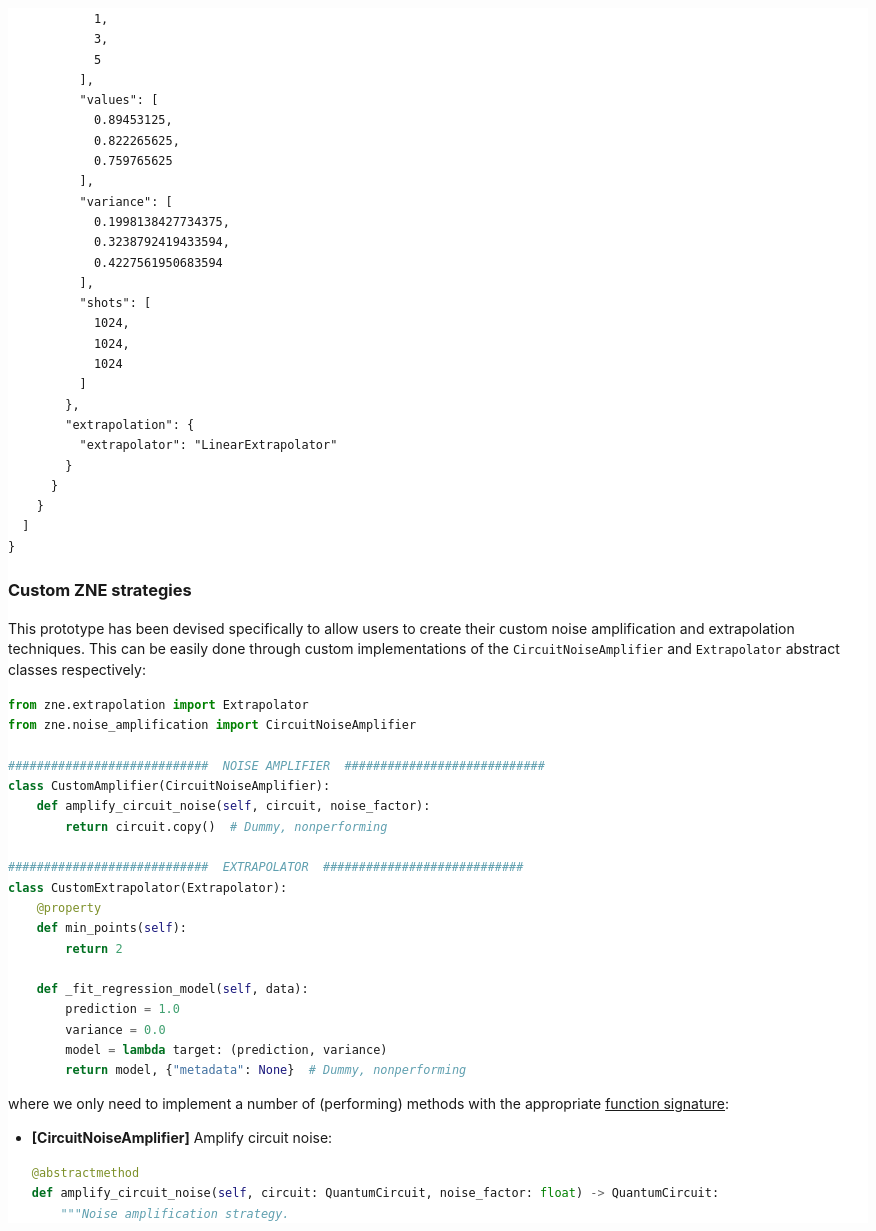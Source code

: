 ```
            1,
            3,
            5
          ],
          "values": [
            0.89453125,
            0.822265625,
            0.759765625
          ],
          "variance": [
            0.1998138427734375,
            0.3238792419433594,
            0.4227561950683594
          ],
          "shots": [
            1024,
            1024,
            1024
          ]
        },
        "extrapolation": {
          "extrapolator": "LinearExtrapolator"
        }
      }
    }
  ]
}
```

### Custom ZNE strategies
This prototype has been devised specifically to allow users to create their custom noise amplification and extrapolation techniques. This can be easily done through custom implementations of the `CircuitNoiseAmplifier` and `Extrapolator` abstract classes respectively:
```python
from zne.extrapolation import Extrapolator
from zne.noise_amplification import CircuitNoiseAmplifier

############################  NOISE AMPLIFIER  ############################
class CustomAmplifier(CircuitNoiseAmplifier):
    def amplify_circuit_noise(self, circuit, noise_factor):
        return circuit.copy()  # Dummy, nonperforming

############################  EXTRAPOLATOR  ############################
class CustomExtrapolator(Extrapolator):
    @property
    def min_points(self):
        return 2
    
    def _fit_regression_model(self, data):
        prediction = 1.0
        variance = 0.0
        model = lambda target: (prediction, variance)
        return model, {"metadata": None}  # Dummy, nonperforming
```
where we only need to implement a number of (performing) methods with the appropriate [function signature](https://stackoverflow.com/a/72789014/12942875):
- __[CircuitNoiseAmplifier]__ Amplify circuit noise:
    ```python
    @abstractmethod
    def amplify_circuit_noise(self, circuit: QuantumCircuit, noise_factor: float) -> QuantumCircuit:
        """Noise amplification strategy.

